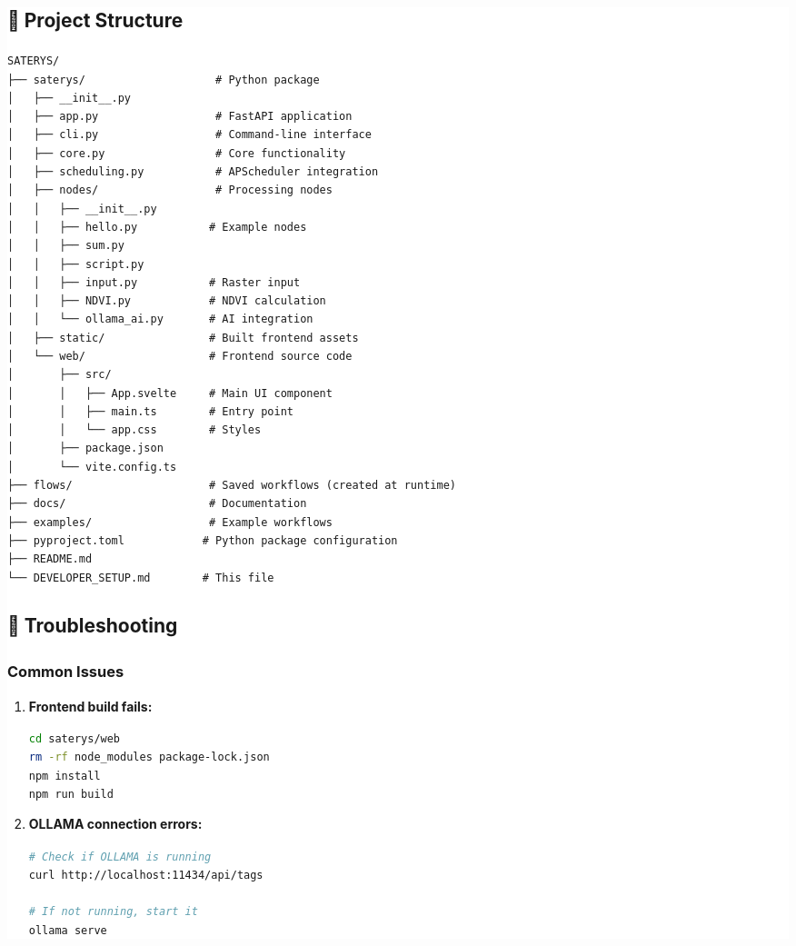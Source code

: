 ## 📁 Project Structure

```
SATERYS/
├── saterys/                    # Python package
│   ├── __init__.py
│   ├── app.py                  # FastAPI application
│   ├── cli.py                  # Command-line interface
│   ├── core.py                 # Core functionality
│   ├── scheduling.py           # APScheduler integration
│   ├── nodes/                  # Processing nodes
│   │   ├── __init__.py
│   │   ├── hello.py           # Example nodes
│   │   ├── sum.py
│   │   ├── script.py
│   │   ├── input.py           # Raster input
│   │   ├── NDVI.py            # NDVI calculation
│   │   └── ollama_ai.py       # AI integration
│   ├── static/                # Built frontend assets
│   └── web/                   # Frontend source code
│       ├── src/
│       │   ├── App.svelte     # Main UI component
│       │   ├── main.ts        # Entry point
│       │   └── app.css        # Styles
│       ├── package.json
│       └── vite.config.ts
├── flows/                     # Saved workflows (created at runtime)
├── docs/                      # Documentation
├── examples/                  # Example workflows
├── pyproject.toml            # Python package configuration
├── README.md
└── DEVELOPER_SETUP.md        # This file
```

## 🐛 Troubleshooting

### Common Issues

1. **Frontend build fails:**
   ```bash
   cd saterys/web
   rm -rf node_modules package-lock.json
   npm install
   npm run build
   ```

2. **OLLAMA connection errors:**
   ```bash
   # Check if OLLAMA is running
   curl http://localhost:11434/api/tags
   
   # If not running, start it
   ollama serve
   ```
